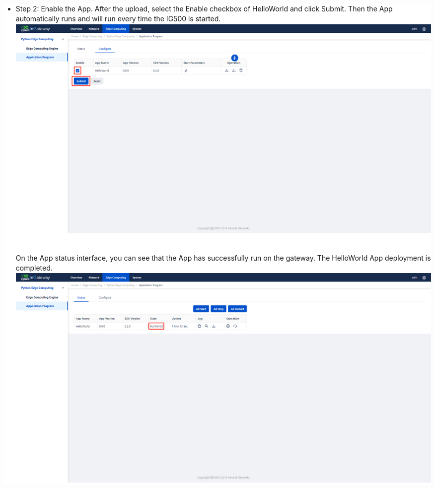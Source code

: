 - Step 2: Enable the App.
  After the upload, select the Enable checkbox of HelloWorld and click Submit. Then the App automatically runs and will run every time the IG500 is started.
![](images/2020-01-03-10-56-50.png)
 &nbsp;

  On the App status interface, you can see that the App has successfully run on the gateway. The HelloWorld App deployment is completed.
![](images/2020-01-03-10-59-08.png)
